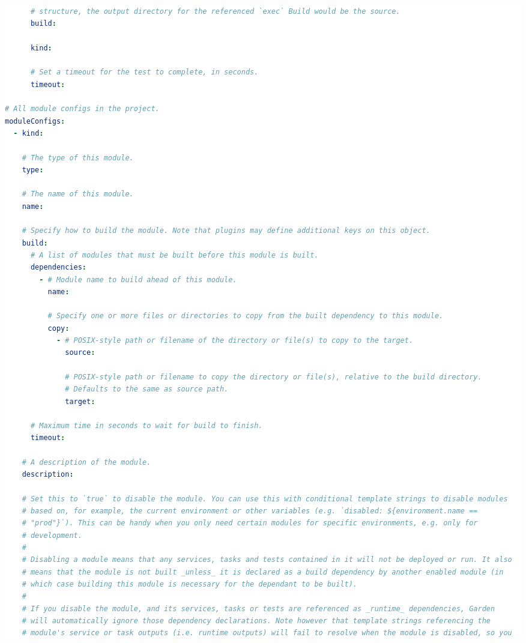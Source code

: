 ```yaml
      # structure, the output directory for the referenced `exec` Build would be the source.
      build:

      kind:

      # Set a timeout for the test to complete, in seconds.
      timeout:

# All module configs in the project.
moduleConfigs:
  - kind:

    # The type of this module.
    type:

    # The name of this module.
    name:

    # Specify how to build the module. Note that plugins may define additional keys on this object.
    build:
      # A list of modules that must be built before this module is built.
      dependencies:
        - # Module name to build ahead of this module.
          name:

          # Specify one or more files or directories to copy from the built dependency to this module.
          copy:
            - # POSIX-style path or filename of the directory or file(s) to copy to the target.
              source:

              # POSIX-style path or filename to copy the directory or file(s), relative to the build directory.
              # Defaults to the same as source path.
              target:

      # Maximum time in seconds to wait for build to finish.
      timeout:

    # A description of the module.
    description:

    # Set this to `true` to disable the module. You can use this with conditional template strings to disable modules
    # based on, for example, the current environment or other variables (e.g. `disabled: ${environment.name ==
    # "prod"}`). This can be handy when you only need certain modules for specific environments, e.g. only for
    # development.
    #
    # Disabling a module means that any services, tasks and tests contained in it will not be deployed or run. It also
    # means that the module is not built _unless_ it is declared as a build dependency by another enabled module (in
    # which case building this module is necessary for the dependant to be built).
    #
    # If you disable the module, and its services, tasks or tests are referenced as _runtime_ dependencies, Garden
    # will automatically ignore those dependency declarations. Note however that template strings referencing the
    # module's service or task outputs (i.e. runtime outputs) will fail to resolve when the module is disabled, so you
```